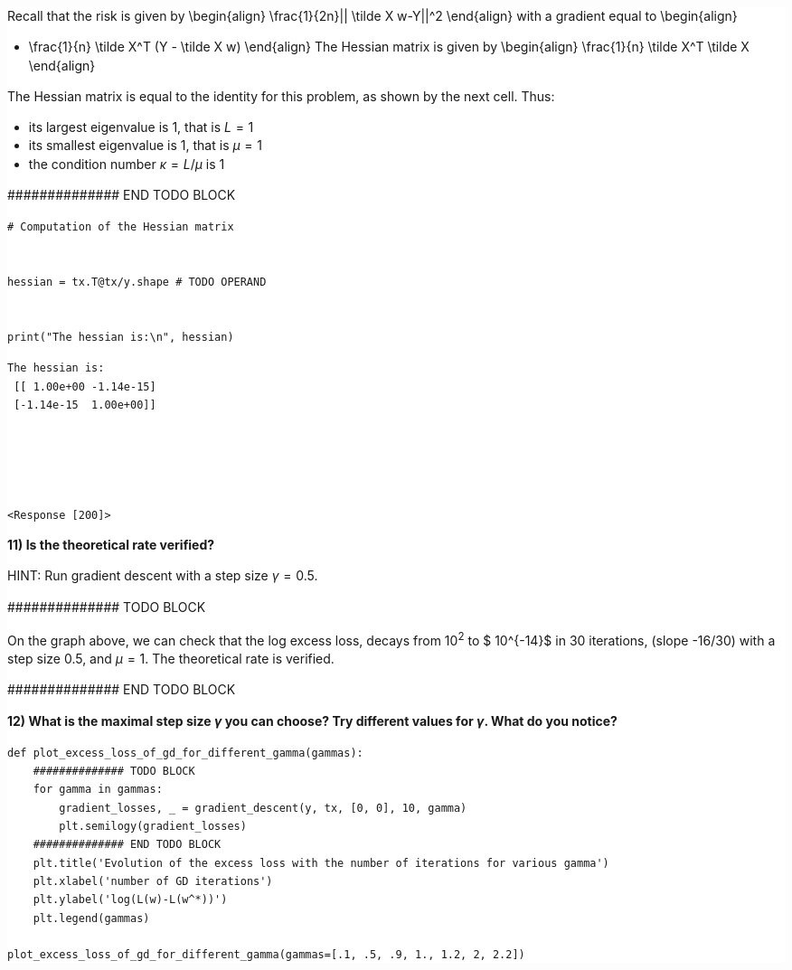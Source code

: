 Recall that the risk is given by 
\begin{align}
\frac{1}{2n}|| \tilde X w-Y||^2
\end{align}
with a gradient equal to 
\begin{align}
- \frac{1}{n} \tilde X^T (Y - \tilde X w)
\end{align}
The Hessian matrix is given by 
\begin{align}
\frac{1}{n} \tilde X^T \tilde X
\end{align}

The Hessian matrix is equal to the identity for this problem, as shown by the next cell. Thus:
- its largest eigenvalue is 1, that is $L=1$
- its smallest eigenvalue is 1, that is $\mu=1$
- the condition number $\kappa = L/\mu$ is 1

############## END TODO BLOCK 


```{code-cell} python
# Computation of the Hessian matrix


hessian = tx.T@tx/y.shape # TODO OPERAND


print("The hessian is:\n", hessian)

```

    The hessian is:
     [[ 1.00e+00 -1.14e-15]
     [-1.14e-15  1.00e+00]]





    <Response [200]>



**11) Is the theoretical rate verified?**

HINT: Run gradient descent with a step size $\gamma=0.5$.

############## TODO BLOCK 

On the graph above, we can check that the log excess loss, decays from $10^2$ to  $ 10^{-14}$ in 30 iterations, (slope -16/30) with a step size 0.5, and $\mu=1$. The theoretical rate is verified.

############## END TODO BLOCK 

**12) What is the maximal step size $\gamma$ you can choose? Try different values for $\gamma$. What do you notice?**


```{code-cell} python
def plot_excess_loss_of_gd_for_different_gamma(gammas):
    ############## TODO BLOCK
    for gamma in gammas:
        gradient_losses, _ = gradient_descent(y, tx, [0, 0], 10, gamma)
        plt.semilogy(gradient_losses)
    ############## END TODO BLOCK
    plt.title('Evolution of the excess loss with the number of iterations for various gamma')
    plt.xlabel('number of GD iterations')
    plt.ylabel('log(L(w)-L(w^*))')
    plt.legend(gammas)
    
plot_excess_loss_of_gd_for_different_gamma(gammas=[.1, .5, .9, 1., 1.2, 2, 2.2])

```